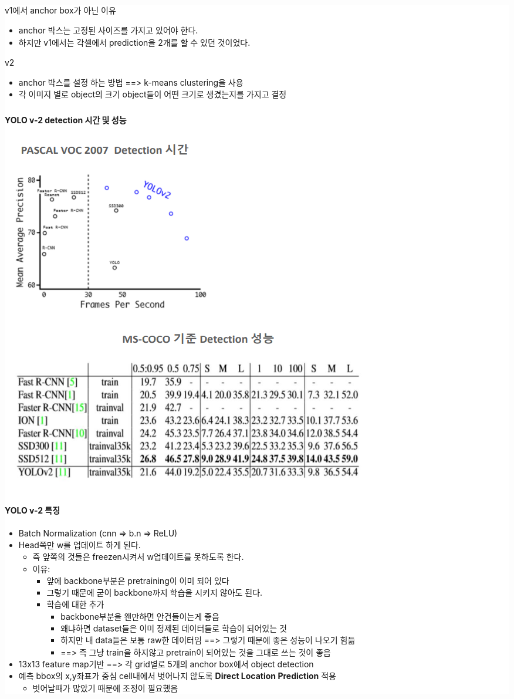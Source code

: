 
v1에서 anchor box가 아닌 이유

- anchor 박스는 고정된 사이즈를  가지고 있어야 한다.
- 하지만 v1에서는 각셀에서 prediction을 2개를 할 수 있던 것이었다.



v2

- anchor 박스를 설정 하는 방법 ==> k-means clustering을 사용
- 각 이미지 별로 object의 크기 object들이 어떤 크기로 생겼는지를 가지고 결정



### 

#### YOLO v-2 detection 시간 및 성능

![image-20220518175407218](11_YOLO.assets/image-20220518175407218.png)

![image-20220518175439513](11_YOLO.assets/image-20220518175439513.png)

#### YOLO v-2 특징

- Batch Normalization (cnn => b.n => ReLU)
- Head쪽만 w를 업데이트 하게 된다.
  - 즉 앞쪽의 것들은 freezen시켜서 w업데이트를 못하도록 한다.
  - 이유:
    - 앞에 backbone부분은 pretraining이 이미 되어 있다
    - 그렇기 때문에 굳이 backbone까지 학습을 시키지 않아도 된다.
    - 학습에 대한 추가
      - backbone부분을 왠만하면 안건들이는게 좋음
      - 왜냐하면 dataset들은 이미 정제된 데이터들로 학습이 되어있는 것
      - 하지만 내 data들은 보통 raw한 데이터임 ==> 그렇기 때문에 좋은 성능이 나오기 힘듦
      - ==> 즉 그냥 train을 하지않고 pretrain이 되어있는 것을 그대로 쓰는 것이 좋음
- 13x13 feature map기반 ==> 각 grid별로 5개의 anchor box에서 object detection
- 예측 bbox의 x,y좌표가 중심 cell내에서 벗어나지 않도록 **Direct Location Prediction** 적용
  - 벗어날때가 많았기 때문에 조정이 필요했음
